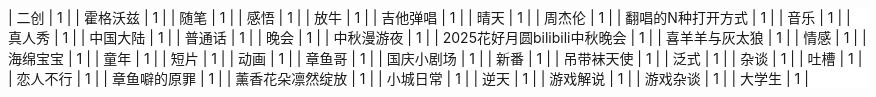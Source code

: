 | 二创 | 1 |
| 霍格沃兹 | 1 |
| 随笔 | 1 |
| 感悟 | 1 |
| 放牛 | 1 |
| 吉他弹唱 | 1 |
| 晴天 | 1 |
| 周杰伦 | 1 |
| 翻唱的N种打开方式 | 1 |
| 音乐 | 1 |
| 真人秀 | 1 |
| 中国大陆 | 1 |
| 普通话 | 1 |
| 晚会 | 1 |
| 中秋漫游夜 | 1 |
| 2025花好月圆bilibili中秋晚会 | 1 |
| 喜羊羊与灰太狼 | 1 |
| 情感 | 1 |
| 海绵宝宝 | 1 |
| 童年 | 1 |
| 短片 | 1 |
| 动画 | 1 |
| 章鱼哥 | 1 |
| 国庆小剧场 | 1 |
| 新番 | 1 |
| 吊带袜天使 | 1 |
| 泛式 | 1 |
| 杂谈 | 1 |
| 吐槽 | 1 |
| 恋人不行 | 1 |
| 章鱼噼的原罪 | 1 |
| 薰香花朵凛然绽放 | 1 |
| 小城日常 | 1 |
| 逆天 | 1 |
| 游戏解说 | 1 |
| 游戏杂谈 | 1 |
| 大学生 | 1 |
